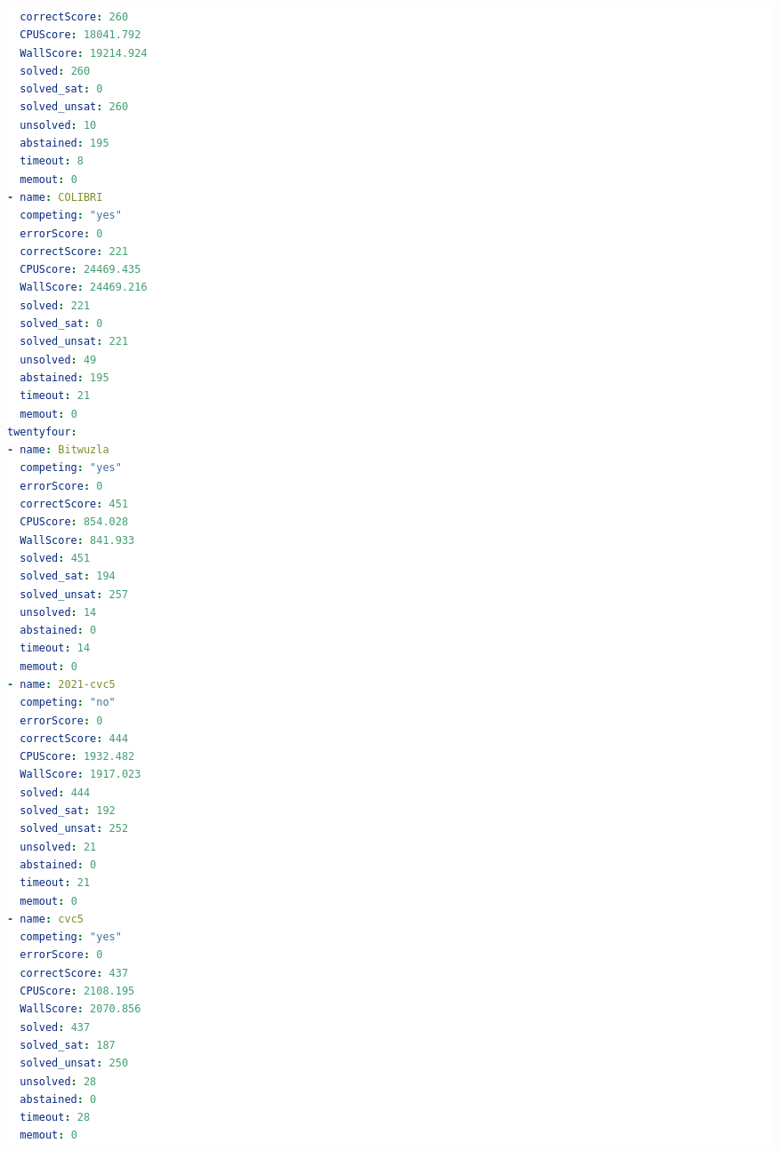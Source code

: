 ```yaml
  correctScore: 260
  CPUScore: 18041.792
  WallScore: 19214.924
  solved: 260
  solved_sat: 0
  solved_unsat: 260
  unsolved: 10
  abstained: 195
  timeout: 8
  memout: 0
- name: COLIBRI
  competing: "yes"
  errorScore: 0
  correctScore: 221
  CPUScore: 24469.435
  WallScore: 24469.216
  solved: 221
  solved_sat: 0
  solved_unsat: 221
  unsolved: 49
  abstained: 195
  timeout: 21
  memout: 0
twentyfour:
- name: Bitwuzla
  competing: "yes"
  errorScore: 0
  correctScore: 451
  CPUScore: 854.028
  WallScore: 841.933
  solved: 451
  solved_sat: 194
  solved_unsat: 257
  unsolved: 14
  abstained: 0
  timeout: 14
  memout: 0
- name: 2021-cvc5
  competing: "no"
  errorScore: 0
  correctScore: 444
  CPUScore: 1932.482
  WallScore: 1917.023
  solved: 444
  solved_sat: 192
  solved_unsat: 252
  unsolved: 21
  abstained: 0
  timeout: 21
  memout: 0
- name: cvc5
  competing: "yes"
  errorScore: 0
  correctScore: 437
  CPUScore: 2108.195
  WallScore: 2070.856
  solved: 437
  solved_sat: 187
  solved_unsat: 250
  unsolved: 28
  abstained: 0
  timeout: 28
  memout: 0
```